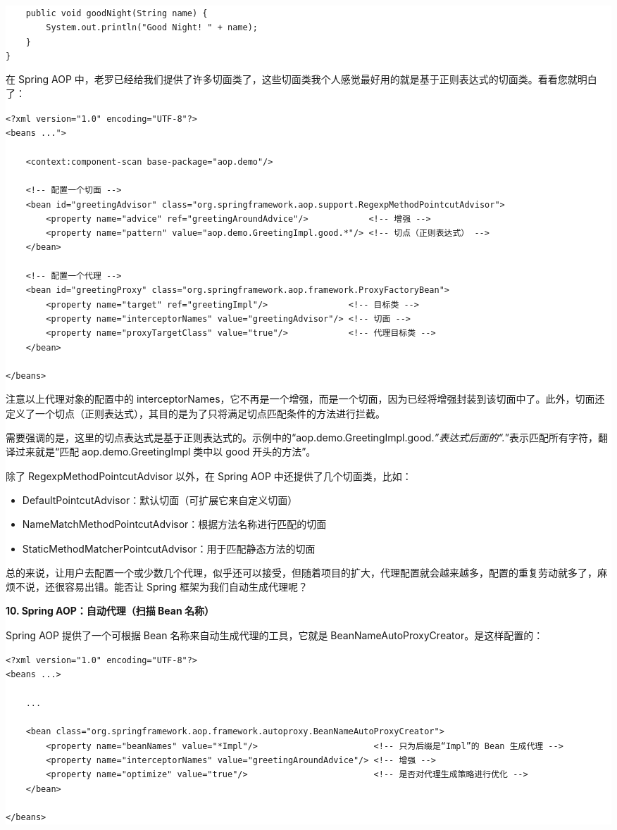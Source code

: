 	    public void goodNight(String name) {
	        System.out.println("Good Night! " + name);
	    }
	}

在 Spring AOP 中，老罗已经给我们提供了许多切面类了，这些切面类我个人感觉最好用的就是基于正则表达式的切面类。看看您就明白了：

	<?xml version="1.0" encoding="UTF-8"?>
	<beans ...">
	
	    <context:component-scan base-package="aop.demo"/>
	
	    <!-- 配置一个切面 -->
	    <bean id="greetingAdvisor" class="org.springframework.aop.support.RegexpMethodPointcutAdvisor">
	        <property name="advice" ref="greetingAroundAdvice"/>            <!-- 增强 -->
	        <property name="pattern" value="aop.demo.GreetingImpl.good.*"/> <!-- 切点（正则表达式） -->
	    </bean>
	
	    <!-- 配置一个代理 -->
	    <bean id="greetingProxy" class="org.springframework.aop.framework.ProxyFactoryBean">
	        <property name="target" ref="greetingImpl"/>                <!-- 目标类 -->
	        <property name="interceptorNames" value="greetingAdvisor"/> <!-- 切面 -->
	        <property name="proxyTargetClass" value="true"/>            <!-- 代理目标类 -->
	    </bean>
	
	</beans>

注意以上代理对象的配置中的 interceptorNames，它不再是一个增强，而是一个切面，因为已经将增强封装到该切面中了。此外，切面还定义了一个切点（正则表达式），其目的是为了只将满足切点匹配条件的方法进行拦截。

需要强调的是，这里的切点表达式是基于正则表达式的。示例中的“aop.demo.GreetingImpl.good.*”表达式后面的“.*”表示匹配所有字符，翻译过来就是“匹配 aop.demo.GreetingImpl 类中以 good 开头的方法”。

除了 RegexpMethodPointcutAdvisor 以外，在 Spring AOP 中还提供了几个切面类，比如：

* DefaultPointcutAdvisor：默认切面（可扩展它来自定义切面）

* NameMatchMethodPointcutAdvisor：根据方法名称进行匹配的切面

* StaticMethodMatcherPointcutAdvisor：用于匹配静态方法的切面

总的来说，让用户去配置一个或少数几个代理，似乎还可以接受，但随着项目的扩大，代理配置就会越来越多，配置的重复劳动就多了，麻烦不说，还很容易出错。能否让 Spring 框架为我们自动生成代理呢？

**10. Spring AOP：自动代理（扫描 Bean 名称）**

Spring AOP 提供了一个可根据 Bean 名称来自动生成代理的工具，它就是 BeanNameAutoProxyCreator。是这样配置的：

	<?xml version="1.0" encoding="UTF-8"?>
	<beans ...>
	
	    ...
	
	    <bean class="org.springframework.aop.framework.autoproxy.BeanNameAutoProxyCreator">
	        <property name="beanNames" value="*Impl"/>                       <!-- 只为后缀是“Impl”的 Bean 生成代理 -->
	        <property name="interceptorNames" value="greetingAroundAdvice"/> <!-- 增强 -->
	        <property name="optimize" value="true"/>                         <!-- 是否对代理生成策略进行优化 -->
	    </bean>
	
	</beans>
